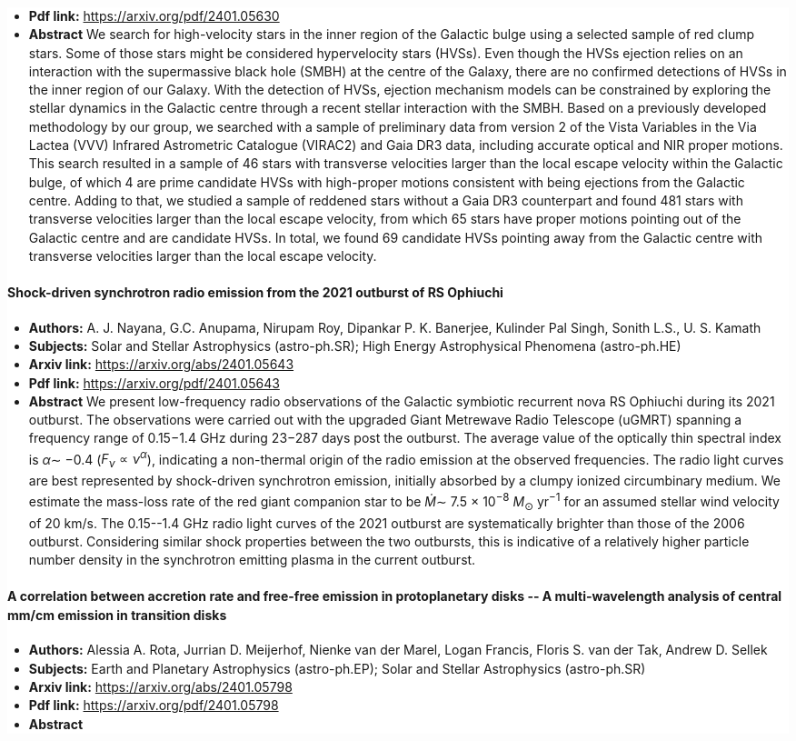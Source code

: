  - **Pdf link:** https://arxiv.org/pdf/2401.05630
 - **Abstract**
 We search for high-velocity stars in the inner region of the Galactic bulge using a selected sample of red clump stars. Some of those stars might be considered hypervelocity stars (HVSs). Even though the HVSs ejection relies on an interaction with the supermassive black hole (SMBH) at the centre of the Galaxy, there are no confirmed detections of HVSs in the inner region of our Galaxy. With the detection of HVSs, ejection mechanism models can be constrained by exploring the stellar dynamics in the Galactic centre through a recent stellar interaction with the SMBH. Based on a previously developed methodology by our group, we searched with a sample of preliminary data from version 2 of the Vista Variables in the Via Lactea (VVV) Infrared Astrometric Catalogue (VIRAC2) and Gaia DR3 data, including accurate optical and NIR proper motions. This search resulted in a sample of 46 stars with transverse velocities larger than the local escape velocity within the Galactic bulge, of which 4 are prime candidate HVSs with high-proper motions consistent with being ejections from the Galactic centre. Adding to that, we studied a sample of reddened stars without a Gaia DR3 counterpart and found 481 stars with transverse velocities larger than the local escape velocity, from which 65 stars have proper motions pointing out of the Galactic centre and are candidate HVSs. In total, we found 69 candidate HVSs pointing away from the Galactic centre with transverse velocities larger than the local escape velocity.
#### Shock-driven synchrotron radio emission from the 2021 outburst of RS  Ophiuchi
 - **Authors:** A. J. Nayana, G.C. Anupama, Nirupam Roy, Dipankar P. K. Banerjee, Kulinder Pal Singh, Sonith L.S., U. S. Kamath
 - **Subjects:** Solar and Stellar Astrophysics (astro-ph.SR); High Energy Astrophysical Phenomena (astro-ph.HE)
 - **Arxiv link:** https://arxiv.org/abs/2401.05643
 - **Pdf link:** https://arxiv.org/pdf/2401.05643
 - **Abstract**
 We present low-frequency radio observations of the Galactic symbiotic recurrent nova RS Ophiuchi during its 2021 outburst. The observations were carried out with the upgraded Giant Metrewave Radio Telescope (uGMRT) spanning a frequency range of 0.15$-$1.4 GHz during 23$-$287 days post the outburst. The average value of the optically thin spectral index is $\alpha \sim$ $-$0.4 ($F_{\nu} \propto \nu^\alpha$), indicating a non-thermal origin of the radio emission at the observed frequencies. The radio light curves are best represented by shock-driven synchrotron emission, initially absorbed by a clumpy ionized circumbinary medium. We estimate the mass-loss rate of the red giant companion star to be $\dot{M} \sim$ 7.5 $\times$ 10$^{-8}$ $M_{\odot}$ yr$^{-1}$ for an assumed stellar wind velocity of 20 km/s. The 0.15--1.4 GHz radio light curves of the 2021 outburst are systematically brighter than those of the 2006 outburst. Considering similar shock properties between the two outbursts, this is indicative of a relatively higher particle number density in the synchrotron emitting plasma in the current outburst.
#### A correlation between accretion rate and free-free emission in  protoplanetary disks -- A multi-wavelength analysis of central mm/cm emission  in transition disks
 - **Authors:** Alessia A. Rota, Jurrian D. Meijerhof, Nienke van der Marel, Logan Francis, Floris S. van der Tak, Andrew D. Sellek
 - **Subjects:** Earth and Planetary Astrophysics (astro-ph.EP); Solar and Stellar Astrophysics (astro-ph.SR)
 - **Arxiv link:** https://arxiv.org/abs/2401.05798
 - **Pdf link:** https://arxiv.org/pdf/2401.05798
 - **Abstract**